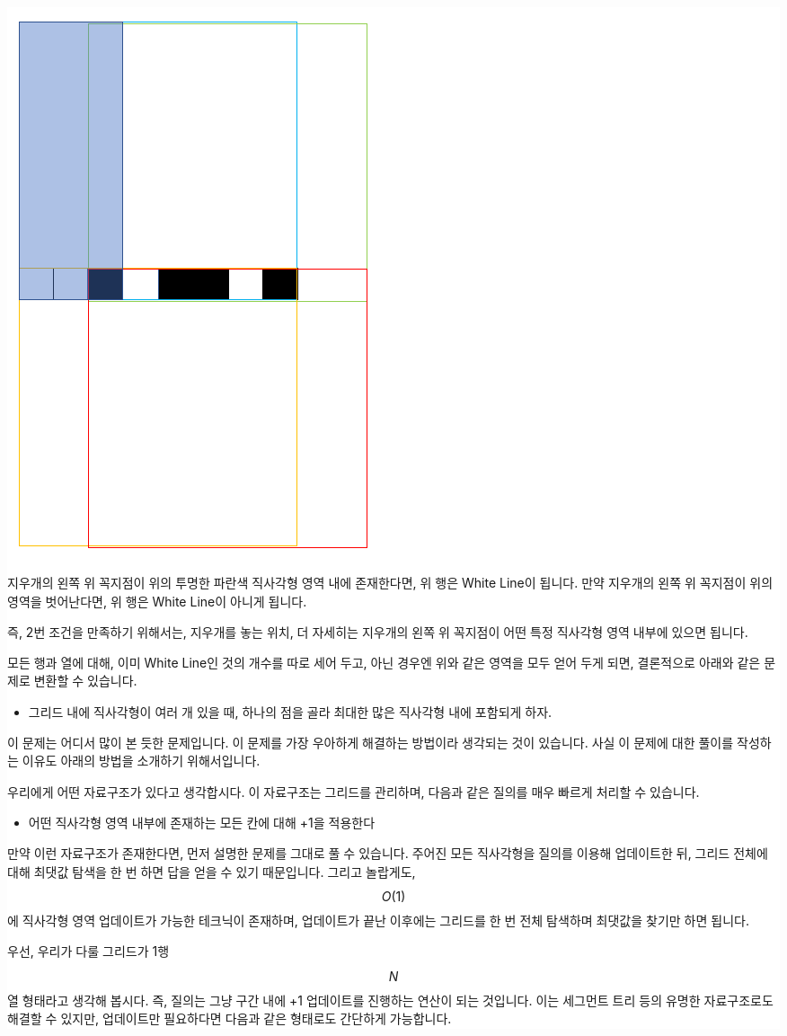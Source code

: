 ![](\assets\images\tataky_0818\whiteline3.png)

지우개의 왼쪽 위 꼭지점이 위의 투명한 파란색 직사각형 영역 내에 존재한다면, 위 행은 White Line이 됩니다. 만약 지우개의 왼쪽 위 꼭지점이 위의 영역을 벗어난다면, 위 행은 White Line이 아니게 됩니다.

즉, 2번 조건을 만족하기 위해서는, 지우개를 놓는 위치, 더 자세히는 지우개의 왼쪽 위 꼭지점이 어떤 특정 직사각형 영역 내부에 있으면 됩니다.

모든 행과 열에 대해, 이미 White Line인 것의 개수를 따로 세어 두고, 아닌 경우엔 위와 같은 영역을 모두 얻어 두게 되면, 결론적으로 아래와 같은 문제로 변환할 수 있습니다.

- 그리드 내에 직사각형이 여러 개 있을 때, 하나의 점을 골라 최대한 많은 직사각형 내에 포함되게 하자.

이 문제는 어디서 많이 본 듯한 문제입니다. 이 문제를 가장 우아하게 해결하는 방법이라 생각되는 것이 있습니다. 사실 이 문제에 대한 풀이를 작성하는 이유도 아래의 방법을 소개하기 위해서입니다.

우리에게 어떤 자료구조가 있다고 생각합시다. 이 자료구조는 그리드를 관리하며, 다음과 같은 질의를 매우 빠르게 처리할 수 있습니다.

- 어떤 직사각형 영역 내부에 존재하는 모든 칸에 대해 +1을 적용한다

만약 이런 자료구조가 존재한다면, 먼저 설명한 문제를 그대로 풀 수 있습니다. 주어진 모든 직사각형을 질의를 이용해 업데이트한 뒤, 그리드 전체에 대해 최댓값 탐색을 한 번 하면 답을 얻을 수 있기 때문입니다. 그리고 놀랍게도, $$O(1)$$에 직사각형 영역 업데이트가 가능한 테크닉이 존재하며, 업데이트가 끝난 이후에는 그리드를 한 번 전체 탐색하며 최댓값을 찾기만 하면 됩니다.

우선, 우리가 다룰 그리드가 1행 $$N$$열 형태라고 생각해 봅시다. 즉, 질의는 그냥 구간 내에 +1 업데이트를 진행하는 연산이 되는 것입니다. 이는 세그먼트 트리 등의 유명한 자료구조로도 해결할 수 있지만, 업데이트만 필요하다면 다음과 같은 형태로도 간단하게 가능합니다.

